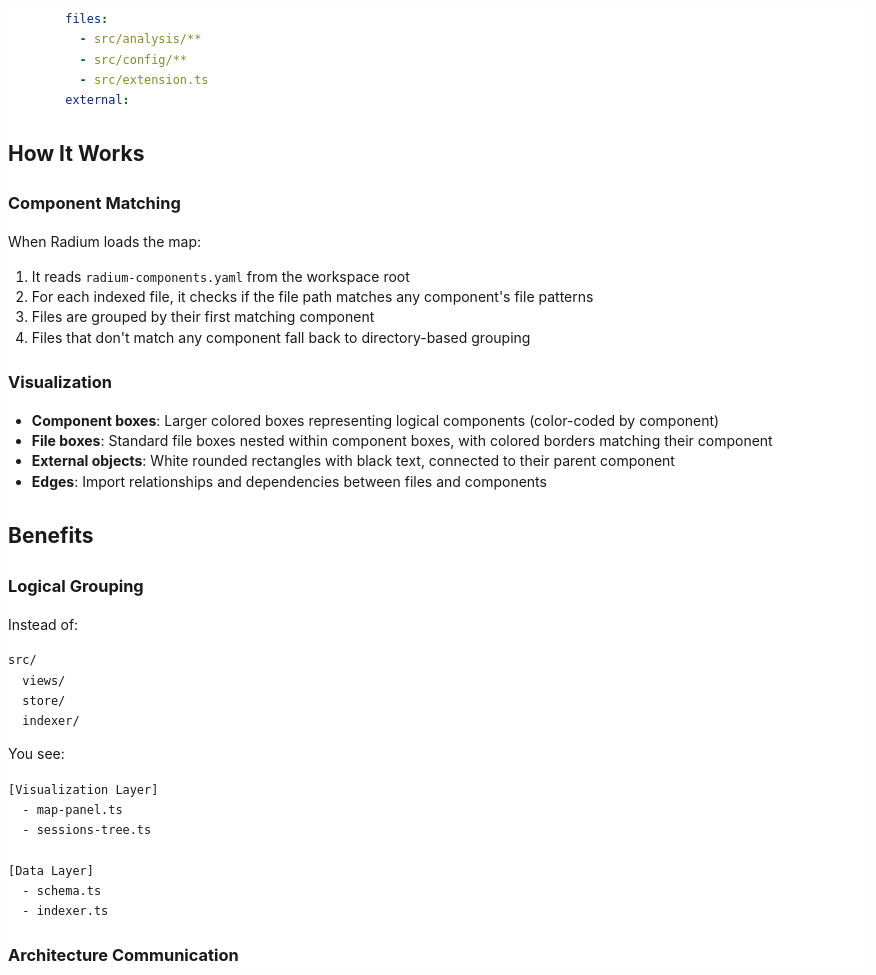 ```yaml
        files:
          - src/analysis/**
          - src/config/**
          - src/extension.ts
        external:
```

## How It Works

### Component Matching

When Radium loads the map:

1. It reads `radium-components.yaml` from the workspace root
2. For each indexed file, it checks if the file path matches any component's file patterns
3. Files are grouped by their first matching component
4. Files that don't match any component fall back to directory-based grouping

### Visualization

- **Component boxes**: Larger colored boxes representing logical components (color-coded by component)
- **File boxes**: Standard file boxes nested within component boxes, with colored borders matching their component
- **External objects**: White rounded rectangles with black text, connected to their parent component
- **Edges**: Import relationships and dependencies between files and components

## Benefits

### Logical Grouping

Instead of:
```
src/
  views/
  store/
  indexer/
```

You see:
```
[Visualization Layer]
  - map-panel.ts
  - sessions-tree.ts

[Data Layer]
  - schema.ts
  - indexer.ts
```

### Architecture Communication
